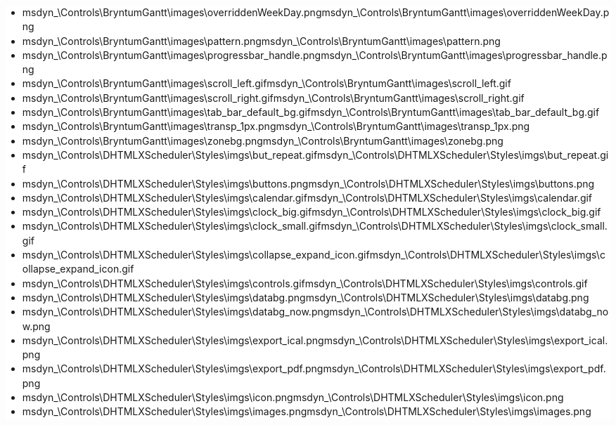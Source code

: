 - <span data-ttu-id="79f1d-257">msdyn\_\\Controls\\BryntumGantt\\images\\overriddenWeekDay.png</span><span class="sxs-lookup"><span data-stu-id="79f1d-257">msdyn\_\\Controls\\BryntumGantt\\images\\overriddenWeekDay.png</span></span>
- <span data-ttu-id="79f1d-258">msdyn\_\\Controls\\BryntumGantt\\images\\pattern.png</span><span class="sxs-lookup"><span data-stu-id="79f1d-258">msdyn\_\\Controls\\BryntumGantt\\images\\pattern.png</span></span>
- <span data-ttu-id="79f1d-259">msdyn\_\\Controls\\BryntumGantt\\images\\progressbar\_handle.png</span><span class="sxs-lookup"><span data-stu-id="79f1d-259">msdyn\_\\Controls\\BryntumGantt\\images\\progressbar\_handle.png</span></span>
- <span data-ttu-id="79f1d-260">msdyn\_\\Controls\\BryntumGantt\\images\\scroll\_left.gif</span><span class="sxs-lookup"><span data-stu-id="79f1d-260">msdyn\_\\Controls\\BryntumGantt\\images\\scroll\_left.gif</span></span>
- <span data-ttu-id="79f1d-261">msdyn\_\\Controls\\BryntumGantt\\images\\scroll\_right.gif</span><span class="sxs-lookup"><span data-stu-id="79f1d-261">msdyn\_\\Controls\\BryntumGantt\\images\\scroll\_right.gif</span></span>
- <span data-ttu-id="79f1d-262">msdyn\_\\Controls\\BryntumGantt\\images\\tab\_bar\_default\_bg.gif</span><span class="sxs-lookup"><span data-stu-id="79f1d-262">msdyn\_\\Controls\\BryntumGantt\\images\\tab\_bar\_default\_bg.gif</span></span>
- <span data-ttu-id="79f1d-263">msdyn\_\\Controls\\BryntumGantt\\images\\transp\_1px.png</span><span class="sxs-lookup"><span data-stu-id="79f1d-263">msdyn\_\\Controls\\BryntumGantt\\images\\transp\_1px.png</span></span>
- <span data-ttu-id="79f1d-264">msdyn\_\\Controls\\BryntumGantt\\images\\zonebg.png</span><span class="sxs-lookup"><span data-stu-id="79f1d-264">msdyn\_\\Controls\\BryntumGantt\\images\\zonebg.png</span></span>
- <span data-ttu-id="79f1d-265">msdyn\_\\Controls\\DHTMLXScheduler\\Styles\\imgs\\but\_repeat.gif</span><span class="sxs-lookup"><span data-stu-id="79f1d-265">msdyn\_\\Controls\\DHTMLXScheduler\\Styles\\imgs\\but\_repeat.gif</span></span>
- <span data-ttu-id="79f1d-266">msdyn\_\\Controls\\DHTMLXScheduler\\Styles\\imgs\\buttons.png</span><span class="sxs-lookup"><span data-stu-id="79f1d-266">msdyn\_\\Controls\\DHTMLXScheduler\\Styles\\imgs\\buttons.png</span></span>
- <span data-ttu-id="79f1d-267">msdyn\_\\Controls\\DHTMLXScheduler\\Styles\\imgs\\calendar.gif</span><span class="sxs-lookup"><span data-stu-id="79f1d-267">msdyn\_\\Controls\\DHTMLXScheduler\\Styles\\imgs\\calendar.gif</span></span>
- <span data-ttu-id="79f1d-268">msdyn\_\\Controls\\DHTMLXScheduler\\Styles\\imgs\\clock\_big.gif</span><span class="sxs-lookup"><span data-stu-id="79f1d-268">msdyn\_\\Controls\\DHTMLXScheduler\\Styles\\imgs\\clock\_big.gif</span></span>
- <span data-ttu-id="79f1d-269">msdyn\_\\Controls\\DHTMLXScheduler\\Styles\\imgs\\clock\_small.gif</span><span class="sxs-lookup"><span data-stu-id="79f1d-269">msdyn\_\\Controls\\DHTMLXScheduler\\Styles\\imgs\\clock\_small.gif</span></span>
- <span data-ttu-id="79f1d-270">msdyn\_\\Controls\\DHTMLXScheduler\\Styles\\imgs\\collapse\_expand\_icon.gif</span><span class="sxs-lookup"><span data-stu-id="79f1d-270">msdyn\_\\Controls\\DHTMLXScheduler\\Styles\\imgs\\collapse\_expand\_icon.gif</span></span>
- <span data-ttu-id="79f1d-271">msdyn\_\\Controls\\DHTMLXScheduler\\Styles\\imgs\\controls.gif</span><span class="sxs-lookup"><span data-stu-id="79f1d-271">msdyn\_\\Controls\\DHTMLXScheduler\\Styles\\imgs\\controls.gif</span></span>
- <span data-ttu-id="79f1d-272">msdyn\_\\Controls\\DHTMLXScheduler\\Styles\\imgs\\databg.png</span><span class="sxs-lookup"><span data-stu-id="79f1d-272">msdyn\_\\Controls\\DHTMLXScheduler\\Styles\\imgs\\databg.png</span></span>
- <span data-ttu-id="79f1d-273">msdyn\_\\Controls\\DHTMLXScheduler\\Styles\\imgs\\databg\_now.png</span><span class="sxs-lookup"><span data-stu-id="79f1d-273">msdyn\_\\Controls\\DHTMLXScheduler\\Styles\\imgs\\databg\_now.png</span></span>
- <span data-ttu-id="79f1d-274">msdyn\_\\Controls\\DHTMLXScheduler\\Styles\\imgs\\export\_ical.png</span><span class="sxs-lookup"><span data-stu-id="79f1d-274">msdyn\_\\Controls\\DHTMLXScheduler\\Styles\\imgs\\export\_ical.png</span></span>
- <span data-ttu-id="79f1d-275">msdyn\_\\Controls\\DHTMLXScheduler\\Styles\\imgs\\export\_pdf.png</span><span class="sxs-lookup"><span data-stu-id="79f1d-275">msdyn\_\\Controls\\DHTMLXScheduler\\Styles\\imgs\\export\_pdf.png</span></span>
- <span data-ttu-id="79f1d-276">msdyn\_\\Controls\\DHTMLXScheduler\\Styles\\imgs\\icon.png</span><span class="sxs-lookup"><span data-stu-id="79f1d-276">msdyn\_\\Controls\\DHTMLXScheduler\\Styles\\imgs\\icon.png</span></span>
- <span data-ttu-id="79f1d-277">msdyn\_\\Controls\\DHTMLXScheduler\\Styles\\imgs\\images.png</span><span class="sxs-lookup"><span data-stu-id="79f1d-277">msdyn\_\\Controls\\DHTMLXScheduler\\Styles\\imgs\\images.png</span></span>